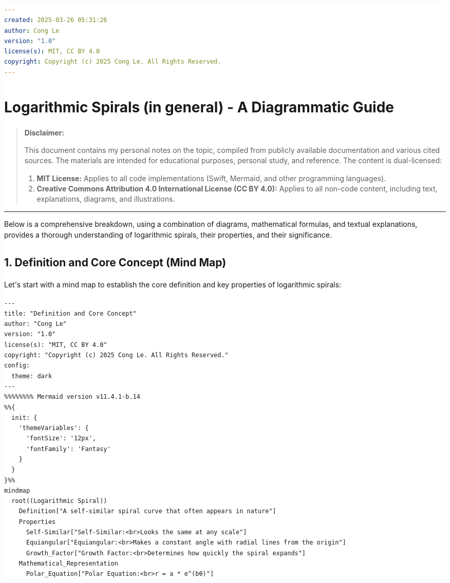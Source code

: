 ```yaml
---
created: 2025-03-26 05:31:26
author: Cong Le
version: "1.0"
license(s): MIT, CC BY 4.0
copyright: Copyright (c) 2025 Cong Le. All Rights Reserved.
---
```




# Logarithmic Spirals (in general) - A Diagrammatic Guide
> **Disclaimer:**
>
> This document contains my personal notes on the topic,
> compiled from publicly available documentation and various cited sources.
> The materials are intended for educational purposes, personal study, and reference.
> The content is dual-licensed:
> 1. **MIT License:** Applies to all code implementations (Swift, Mermaid, and other programming languages).
> 2. **Creative Commons Attribution 4.0 International License (CC BY 4.0):** Applies to all non-code content, including text, explanations, diagrams, and illustrations.
---


Below is a comprehensive breakdown, using a combination of diagrams, mathematical formulas, and textual explanations, provides a thorough understanding of logarithmic spirals, their properties, and their significance.


## 1. Definition and Core Concept (Mind Map)

Let's start with a mind map to establish the core definition and key properties of logarithmic spirals:

```mermaid
---
title: "Definition and Core Concept"
author: "Cong Le"
version: "1.0"
license(s): "MIT, CC BY 4.0"
copyright: "Copyright (c) 2025 Cong Le. All Rights Reserved."
config:
  theme: dark
---
%%%%%%%% Mermaid version v11.4.1-b.14
%%{
  init: {
    'themeVariables': {
      'fontSize': '12px',
      'fontFamily': 'Fantasy'
    }
  }
}%%
mindmap
  root((Logarithmic Spiral))
    Definition["A self-similar spiral curve that often appears in nature"]
    Properties
      Self-Similar["Self-Similar:<br>Looks the same at any scale"]
      Equiangular["Equiangular:<br>Makes a constant angle with radial lines from the origin"]
      Growth_Factor["Growth Factor:<br>Determines how quickly the spiral expands"]
    Mathematical_Representation
      Polar_Equation["Polar Equation:<br>r = a * e^(bθ)"]
```